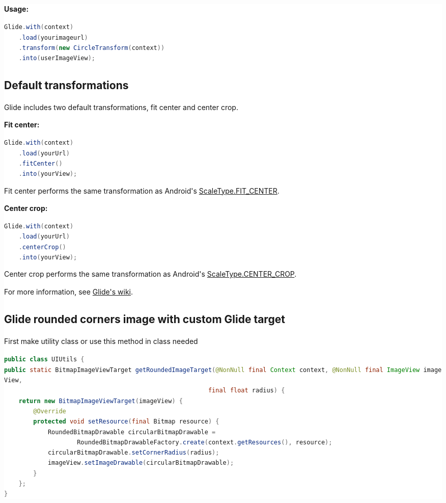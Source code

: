 ```java
```

**Usage:**

```java
Glide.with(context)
    .load(yourimageurl)
    .transform(new CircleTransform(context))
    .into(userImageView);

```



## Default transformations


Glide includes two default transformations, fit center and center crop.

**Fit center:**

```java
Glide.with(context)
    .load(yourUrl)
    .fitCenter()
    .into(yourView);

```

Fit center performs the same transformation as Android's [ScaleType.FIT_CENTER](http://developer.android.com/reference/android/widget/ImageView.ScaleType.html).

**Center crop:**

```java
Glide.with(context)
    .load(yourUrl)
    .centerCrop()
    .into(yourView);

```

Center crop performs the same transformation as Android's [ScaleType.CENTER_CROP](https://developer.android.com/reference/android/widget/ImageView.ScaleType.html).

For more information, see [Glide's wiki](https://github.com/bumptech/glide/wiki/Transformations#default-transformations).



## Glide rounded corners image with custom Glide target


First make utility class or use this method in class needed

```java
public class UIUtils {
public static BitmapImageViewTarget getRoundedImageTarget(@NonNull final Context context, @NonNull final ImageView imageView,
                                                        final float radius) {
    return new BitmapImageViewTarget(imageView) {
        @Override
        protected void setResource(final Bitmap resource) {
            RoundedBitmapDrawable circularBitmapDrawable =
                    RoundedBitmapDrawableFactory.create(context.getResources(), resource);
            circularBitmapDrawable.setCornerRadius(radius);
            imageView.setImageDrawable(circularBitmapDrawable);
        }
    };
}

```